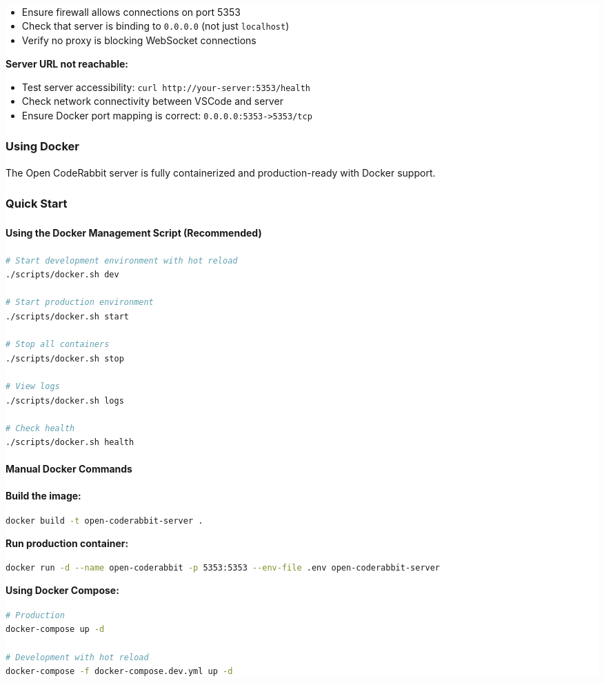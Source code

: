 - Ensure firewall allows connections on port 5353
- Check that server is binding to `0.0.0.0` (not just `localhost`)
- Verify no proxy is blocking WebSocket connections

**Server URL not reachable:**

- Test server accessibility: `curl http://your-server:5353/health`
- Check network connectivity between VSCode and server
- Ensure Docker port mapping is correct: `0.0.0.0:5353->5353/tcp`

### Using Docker

The Open CodeRabbit server is fully containerized and production-ready with Docker support.

### Quick Start

#### Using the Docker Management Script (Recommended)

```bash
# Start development environment with hot reload
./scripts/docker.sh dev

# Start production environment
./scripts/docker.sh start

# Stop all containers
./scripts/docker.sh stop

# View logs
./scripts/docker.sh logs

# Check health
./scripts/docker.sh health
```

#### Manual Docker Commands

**Build the image:**

```bash
docker build -t open-coderabbit-server .
```

**Run production container:**

```bash
docker run -d --name open-coderabbit -p 5353:5353 --env-file .env open-coderabbit-server
```

**Using Docker Compose:**

```bash
# Production
docker-compose up -d

# Development with hot reload
docker-compose -f docker-compose.dev.yml up -d
```
